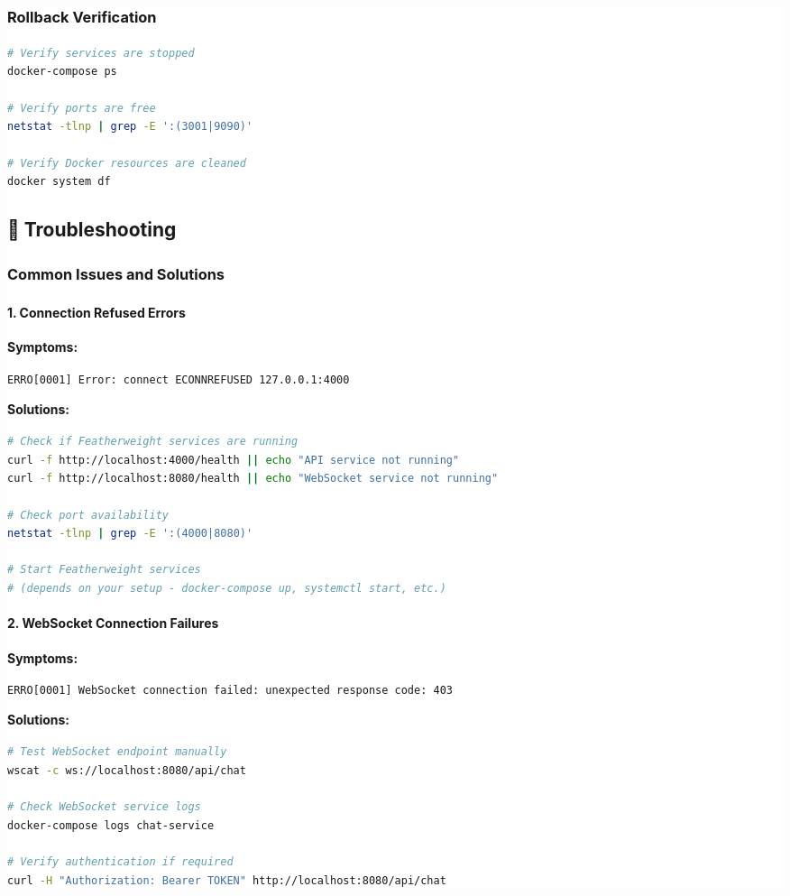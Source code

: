 ### Rollback Verification

```bash
# Verify services are stopped
docker-compose ps

# Verify ports are free
netstat -tlnp | grep -E ':(3001|9090)'

# Verify Docker resources are cleaned
docker system df
```

## 🔧 Troubleshooting

### Common Issues and Solutions

#### 1. Connection Refused Errors

**Symptoms:**
```
ERRO[0001] Error: connect ECONNREFUSED 127.0.0.1:4000
```

**Solutions:**
```bash
# Check if Featherweight services are running
curl -f http://localhost:4000/health || echo "API service not running"
curl -f http://localhost:8080/health || echo "WebSocket service not running"

# Check port availability
netstat -tlnp | grep -E ':(4000|8080)'

# Start Featherweight services
# (depends on your setup - docker-compose up, systemctl start, etc.)
```

#### 2. WebSocket Connection Failures

**Symptoms:**
```
ERRO[0001] WebSocket connection failed: unexpected response code: 403
```

**Solutions:**
```bash
# Test WebSocket endpoint manually
wscat -c ws://localhost:8080/api/chat

# Check WebSocket service logs
docker-compose logs chat-service

# Verify authentication if required
curl -H "Authorization: Bearer TOKEN" http://localhost:8080/api/chat
```
